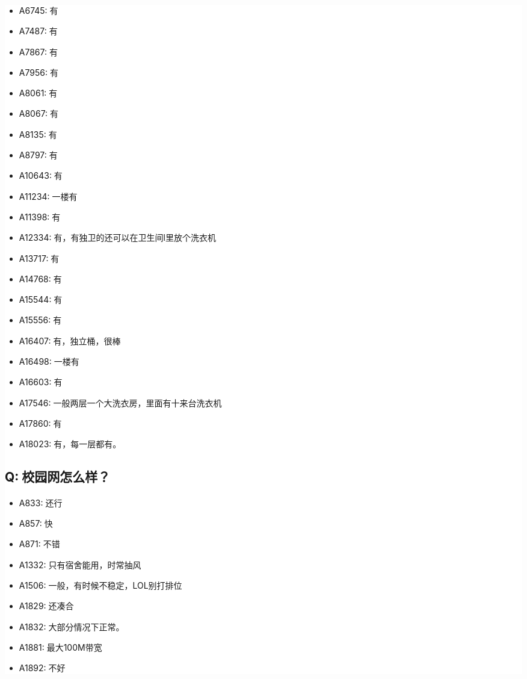 - A6745: 有

- A7487: 有

- A7867: 有

- A7956: 有

- A8061: 有

- A8067: 有

- A8135: 有

- A8797: 有

- A10643: 有

- A11234: 一楼有

- A11398: 有

- A12334: 有，有独卫的还可以在卫生间l里放个洗衣机

- A13717: 有

- A14768: 有

- A15544: 有

- A15556: 有

- A16407: 有，独立桶，很棒

- A16498: 一楼有

- A16603: 有

- A17546: 一般两层一个大洗衣房，里面有十来台洗衣机

- A17860: 有

- A18023: 有，每一层都有。

## Q: 校园网怎么样？

- A833: 还行

- A857: 快

- A871: 不错

- A1332: 只有宿舍能用，时常抽风

- A1506: 一般，有时候不稳定，LOL别打排位

- A1829: 还凑合

- A1832: 大部分情况下正常。

- A1881: 最大100M带宽

- A1892: 不好
